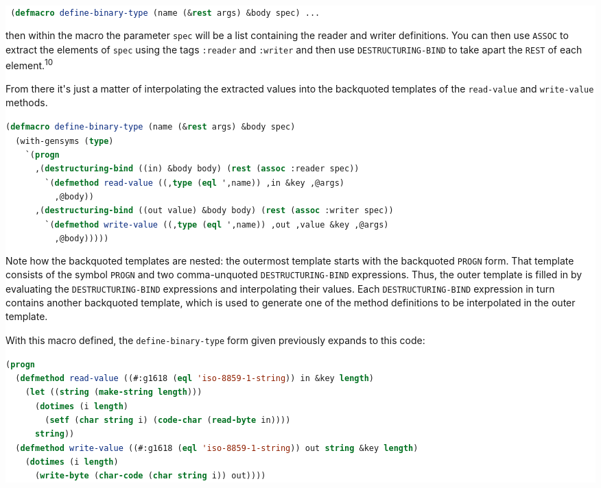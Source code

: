 
```lisp
 (defmacro define-binary-type (name (&rest args) &body spec) ...
```


then within the macro the parameter `spec` will be a list
containing the reader and writer definitions. You can then use
`ASSOC` to extract the elements of `spec` using the tags
`:reader` and `:writer` and then use
`DESTRUCTURING-BIND` to take apart the `REST` of each
element.<SUP>10</SUP>



From there it's just a matter of interpolating the extracted values
into the backquoted templates of the `read-value` and
`write-value` methods.


```lisp
(defmacro define-binary-type (name (&rest args) &body spec)
  (with-gensyms (type)
    `(progn
      ,(destructuring-bind ((in) &body body) (rest (assoc :reader spec))
        `(defmethod read-value ((,type (eql ',name)) ,in &key ,@args)
          ,@body))
      ,(destructuring-bind ((out value) &body body) (rest (assoc :writer spec))
        `(defmethod write-value ((,type (eql ',name)) ,out ,value &key ,@args)
          ,@body)))))
```


Note how the backquoted templates are nested: the outermost template
starts with the backquoted `PROGN` form. That template consists of
the symbol `PROGN` and two comma-unquoted `DESTRUCTURING-BIND`
expressions. Thus, the outer template is filled in by evaluating the
`DESTRUCTURING-BIND` expressions and interpolating their values.
Each `DESTRUCTURING-BIND` expression in turn contains another
backquoted template, which is used to generate one of the method
definitions to be interpolated in the outer template.



With this macro defined, the `define-binary-type` form given
previously expands to this code:


```lisp
(progn
  (defmethod read-value ((#:g1618 (eql 'iso-8859-1-string)) in &key length)
    (let ((string (make-string length)))
      (dotimes (i length)
        (setf (char string i) (code-char (read-byte in))))
      string))
  (defmethod write-value ((#:g1618 (eql 'iso-8859-1-string)) out string &key length)
    (dotimes (i length)
      (write-byte (char-code (char string i)) out))))
```
